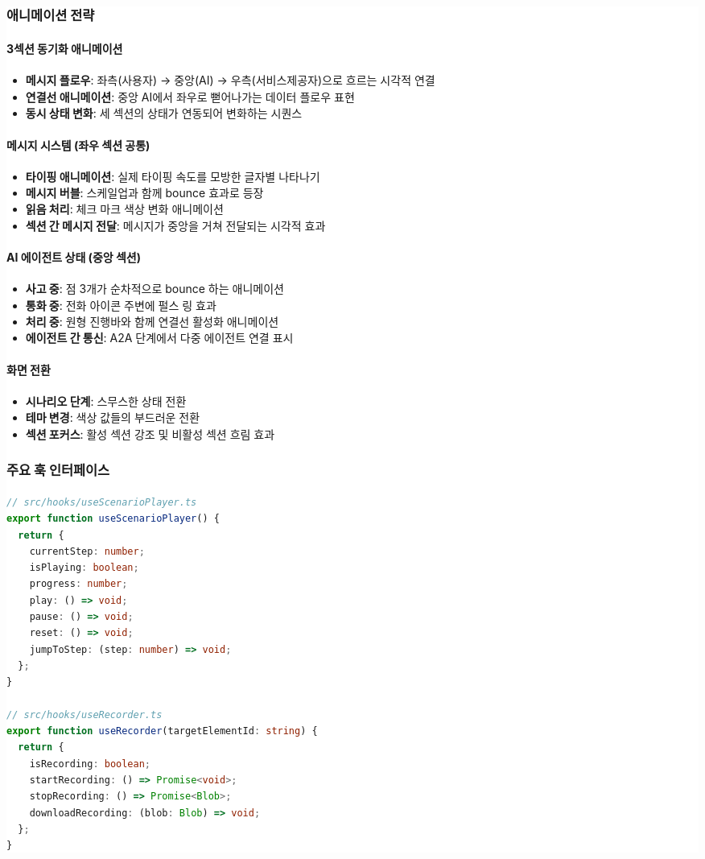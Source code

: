 ### 애니메이션 전략

#### 3섹션 동기화 애니메이션

- **메시지 플로우**: 좌측(사용자) → 중앙(AI) → 우측(서비스제공자)으로 흐르는 시각적 연결
- **연결선 애니메이션**: 중앙 AI에서 좌우로 뻗어나가는 데이터 플로우 표현
- **동시 상태 변화**: 세 섹션의 상태가 연동되어 변화하는 시퀀스

#### 메시지 시스템 (좌우 섹션 공통)

- **타이핑 애니메이션**: 실제 타이핑 속도를 모방한 글자별 나타나기
- **메시지 버블**: 스케일업과 함께 bounce 효과로 등장
- **읽음 처리**: 체크 마크 색상 변화 애니메이션
- **섹션 간 메시지 전달**: 메시지가 중앙을 거쳐 전달되는 시각적 효과

#### AI 에이전트 상태 (중앙 섹션)

- **사고 중**: 점 3개가 순차적으로 bounce 하는 애니메이션
- **통화 중**: 전화 아이콘 주변에 펄스 링 효과
- **처리 중**: 원형 진행바와 함께 연결선 활성화 애니메이션
- **에이전트 간 통신**: A2A 단계에서 다중 에이전트 연결 표시

#### 화면 전환

- **시나리오 단계**: 스무스한 상태 전환
- **테마 변경**: 색상 값들의 부드러운 전환
- **섹션 포커스**: 활성 섹션 강조 및 비활성 섹션 흐림 효과

### 주요 훅 인터페이스

```typescript
// src/hooks/useScenarioPlayer.ts
export function useScenarioPlayer() {
  return {
    currentStep: number;
    isPlaying: boolean;
    progress: number;
    play: () => void;
    pause: () => void;
    reset: () => void;
    jumpToStep: (step: number) => void;
  };
}

// src/hooks/useRecorder.ts
export function useRecorder(targetElementId: string) {
  return {
    isRecording: boolean;
    startRecording: () => Promise<void>;
    stopRecording: () => Promise<Blob>;
    downloadRecording: (blob: Blob) => void;
  };
}
```
